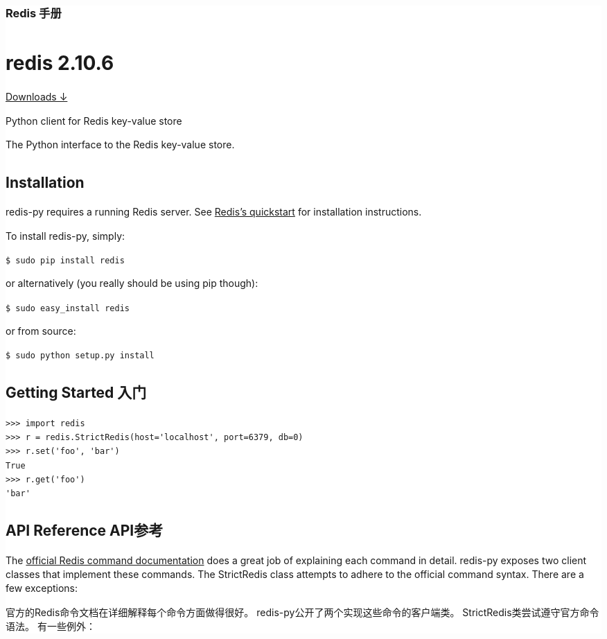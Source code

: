 ### Redis 手册

# redis 2.10.6

[Downloads ↓](https://pypi.python.org/pypi/redis#downloads)

Python client for Redis key-value store

The Python interface to the Redis key-value store.

## Installation

redis-py requires a running Redis server. See [Redis’s quickstart](http://redis.io/topics/quickstart) for installation instructions.

To install redis-py, simply:

```
$ sudo pip install redis

```

or alternatively (you really should be using pip though):

```
$ sudo easy_install redis

```

or from source:

```
$ sudo python setup.py install

```

## Getting Started  入门

```
>>> import redis
>>> r = redis.StrictRedis(host='localhost', port=6379, db=0)
>>> r.set('foo', 'bar')
True
>>> r.get('foo')
'bar'

```

## API Reference API参考

The [official Redis command documentation](http://redis.io/commands) does a great job of explaining each command in detail. redis-py exposes two client classes that implement these commands. The StrictRedis class attempts to adhere to the official command syntax. There are a few exceptions:

官方的Redis命令文档在详细解释每个命令方面做得很好。 redis-py公开了两个实现这些命令的客户端类。 StrictRedis类尝试遵守官方命令语法。 有一些例外：
